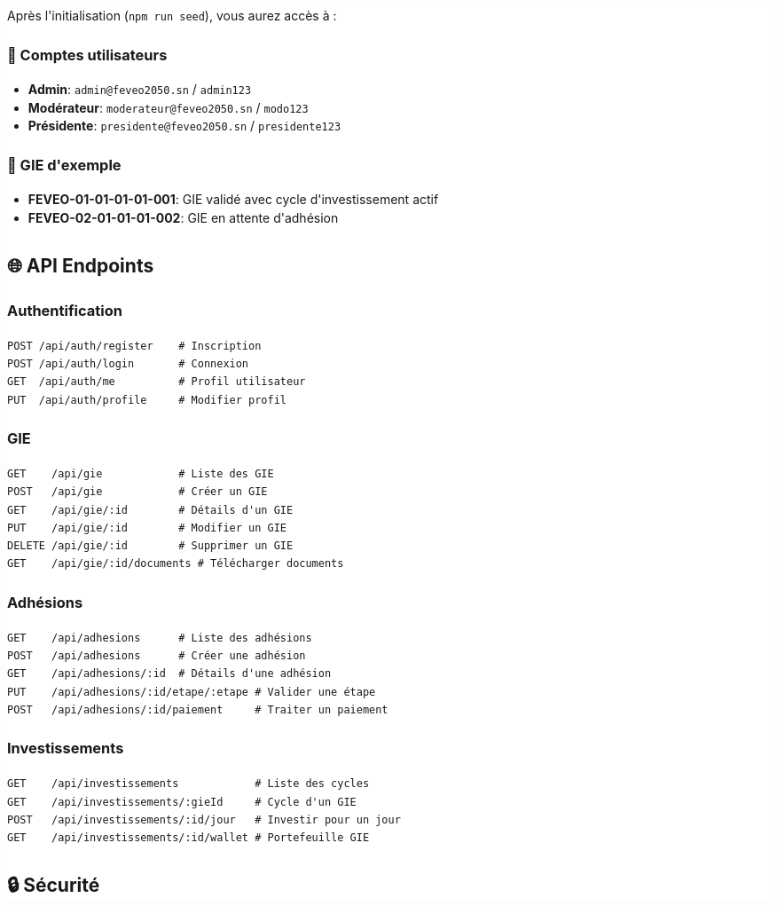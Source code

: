 Après l'initialisation (`npm run seed`), vous aurez accès à :

### 👤 Comptes utilisateurs
- **Admin**: `admin@feveo2050.sn` / `admin123`
- **Modérateur**: `moderateur@feveo2050.sn` / `modo123`
- **Présidente**: `presidente@feveo2050.sn` / `presidente123`

### 🏢 GIE d'exemple
- **FEVEO-01-01-01-01-001**: GIE validé avec cycle d'investissement actif
- **FEVEO-02-01-01-01-002**: GIE en attente d'adhésion

## 🌐 API Endpoints

### Authentification
```
POST /api/auth/register    # Inscription
POST /api/auth/login       # Connexion
GET  /api/auth/me          # Profil utilisateur
PUT  /api/auth/profile     # Modifier profil
```

### GIE
```
GET    /api/gie            # Liste des GIE
POST   /api/gie            # Créer un GIE
GET    /api/gie/:id        # Détails d'un GIE
PUT    /api/gie/:id        # Modifier un GIE
DELETE /api/gie/:id        # Supprimer un GIE
GET    /api/gie/:id/documents # Télécharger documents
```

### Adhésions
```
GET    /api/adhesions      # Liste des adhésions
POST   /api/adhesions      # Créer une adhésion
GET    /api/adhesions/:id  # Détails d'une adhésion
PUT    /api/adhesions/:id/etape/:etape # Valider une étape
POST   /api/adhesions/:id/paiement     # Traiter un paiement
```

### Investissements
```
GET    /api/investissements            # Liste des cycles
GET    /api/investissements/:gieId     # Cycle d'un GIE
POST   /api/investissements/:id/jour   # Investir pour un jour
GET    /api/investissements/:id/wallet # Portefeuille GIE
```

## 🔒 Sécurité
